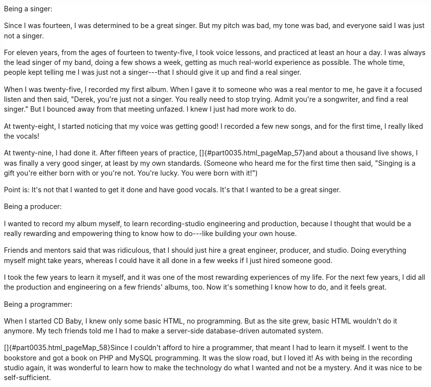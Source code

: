 Being a singer:

Since I was fourteen, I was determined to be a great singer. But my
pitch was bad, my tone was bad, and everyone said I was just not a
singer.

For eleven years, from the ages of fourteen to twenty-five, I took voice
lessons, and practiced at least an hour a day. I was always the lead
singer of my band, doing a few shows a week, getting as much real-world
experience as possible. The whole time, people kept telling me I was
just not a singer---that I should give it up and find a real singer.

When I was twenty-five, I recorded my first album. When I gave it to
someone who was a real mentor to me, he gave it a focused listen and
then said, "Derek, you're just not a singer. You really need to stop
trying. Admit you're a songwriter, and find a real singer." But I
bounced away from that meeting unfazed. I knew I just had more work to
do.

At twenty-eight, I started noticing that my voice was getting good! I
recorded a few new songs, and for the first time, I really liked the
vocals!

At twenty-nine, I had done it. After fifteen years of practice,
[]{#part0035.html_pageMap_57}and about a thousand live shows, I was
finally a very good singer, at least by my own standards. (Someone who
heard me for the first time then said, "Singing is a gift you're either
born with or you're not. You're lucky. You were born with it!")

Point is: It's not that I wanted to get it done and have good vocals.
It's that I wanted to be a great singer.

Being a producer:

I wanted to record my album myself, to learn recording-studio
engineering and production, because I thought that would be a really
rewarding and empowering thing to know how to do---like building your
own house.

Friends and mentors said that was ridiculous, that I should just hire a
great engineer, producer, and studio. Doing everything myself might take
years, whereas I could have it all done in a few weeks if I just hired
someone good.

I took the few years to learn it myself, and it was one of the most
rewarding experiences of my life. For the next few years, I did all the
production and engineering on a few friends' albums, too. Now it's
something I know how to do, and it feels great.

Being a programmer:

When I started CD Baby, I knew only some basic HTML, no programming. But
as the site grew, basic HTML wouldn't do it anymore. My tech friends
told me I had to make a server-side database-driven automated system.

[]{#part0035.html_pageMap_58}Since I couldn't afford to hire a
programmer, that meant I had to learn it myself. I went to the bookstore
and got a book on PHP and MySQL programming. It was the slow road, but I
loved it! As with being in the recording studio again, it was wonderful
to learn how to make the technology do what I wanted and not be a
mystery. And it was nice to be self-sufficient.
